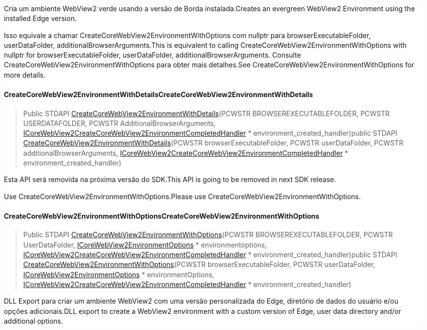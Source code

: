 <span data-ttu-id="51c4e-130">Cria um ambiente WebView2 verde usando a versão de Borda instalada.</span><span class="sxs-lookup"><span data-stu-id="51c4e-130">Creates an evergreen WebView2 Environment using the installed Edge version.</span></span>

<span data-ttu-id="51c4e-131">Isso equivale a chamar CreateCoreWebView2EnvironmentWithOptions com nullptr para browserExecutableFolder, userDataFolder, additionalBrowserArguments.</span><span class="sxs-lookup"><span data-stu-id="51c4e-131">This is equivalent to calling CreateCoreWebView2EnvironmentWithOptions with nullptr for browserExecutableFolder, userDataFolder, additionalBrowserArguments.</span></span> <span data-ttu-id="51c4e-132">Consulte CreateCoreWebView2EnvironmentWithOptions para obter mais detalhes.</span><span class="sxs-lookup"><span data-stu-id="51c4e-132">See CreateCoreWebView2EnvironmentWithOptions for more details.</span></span>

#### <span data-ttu-id="51c4e-133">CreateCoreWebView2EnvironmentWithDetails</span><span class="sxs-lookup"><span data-stu-id="51c4e-133">CreateCoreWebView2EnvironmentWithDetails</span></span> 

> <span data-ttu-id="51c4e-134">Public STDAPI [CreateCoreWebView2EnvironmentWithDetails](#createcorewebview2environmentwithdetails)(PCWSTR BROWSEREXECUTABLEFOLDER, PCWSTR USERDATAFOLDER, PCWSTR AdditionalBrowserArguments, [ICoreWebView2CreateCoreWebView2EnvironmentCompletedHandler](icorewebview2createcorewebview2environmentcompletedhandler.md) \* environment_created_handler)</span><span class="sxs-lookup"><span data-stu-id="51c4e-134">public STDAPI [CreateCoreWebView2EnvironmentWithDetails](#createcorewebview2environmentwithdetails)(PCWSTR browserExecutableFolder, PCWSTR userDataFolder, PCWSTR additionalBrowserArguments, [ICoreWebView2CreateCoreWebView2EnvironmentCompletedHandler](icorewebview2createcorewebview2environmentcompletedhandler.md) \* environment_created_handler)</span></span>

<span data-ttu-id="51c4e-135">Esta API será removida na próxima versão do SDK.</span><span class="sxs-lookup"><span data-stu-id="51c4e-135">This API is going to be removed in next SDK release.</span></span>

<span data-ttu-id="51c4e-136">Use CreateCoreWebView2EnvironmentWithOptions.</span><span class="sxs-lookup"><span data-stu-id="51c4e-136">Please use CreateCoreWebView2EnvironmentWithOptions.</span></span>

#### <span data-ttu-id="51c4e-137">CreateCoreWebView2EnvironmentWithOptions</span><span class="sxs-lookup"><span data-stu-id="51c4e-137">CreateCoreWebView2EnvironmentWithOptions</span></span> 

> <span data-ttu-id="51c4e-138">Public STDAPI [CreateCoreWebView2EnvironmentWithOptions](#createcorewebview2environmentwithoptions)(PCWSTR BROWSEREXECUTABLEFOLDER, PCWSTR UserDataFolder, [ICoreWebView2EnvironmentOptions](icorewebview2environmentoptions.md) \* environmentoptions, [ICoreWebView2CreateCoreWebView2EnvironmentCompletedHandler](icorewebview2createcorewebview2environmentcompletedhandler.md) \* environment_created_handler)</span><span class="sxs-lookup"><span data-stu-id="51c4e-138">public STDAPI [CreateCoreWebView2EnvironmentWithOptions](#createcorewebview2environmentwithoptions)(PCWSTR browserExecutableFolder, PCWSTR userDataFolder, [ICoreWebView2EnvironmentOptions](icorewebview2environmentoptions.md) \* environmentOptions, [ICoreWebView2CreateCoreWebView2EnvironmentCompletedHandler](icorewebview2createcorewebview2environmentcompletedhandler.md) \* environment_created_handler)</span></span>

<span data-ttu-id="51c4e-139">DLL Export para criar um ambiente WebView2 com uma versão personalizada do Edge, diretório de dados do usuário e/ou opções adicionais.</span><span class="sxs-lookup"><span data-stu-id="51c4e-139">DLL export to create a WebView2 environment with a custom version of Edge, user data directory and/or additional options.</span></span>
